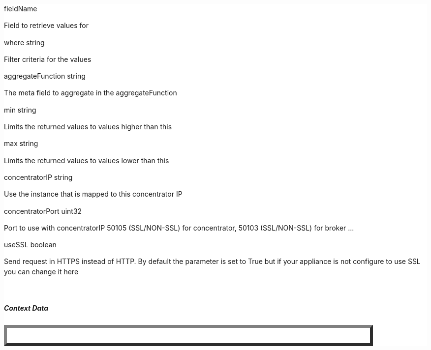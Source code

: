 <td style="width: 97px;">fieldName</td>
<td style="width: 61px;"> </td>
<td style="width: 455px;">
<p>Field to retrieve values for</p>
</td>
</tr>
<tr>
<td style="width: 97px;">where</td>
<td style="width: 61px;">string</td>
<td style="width: 455px;">
<p>Filter criteria for the values</p>
</td>
</tr>
<tr>
<td style="width: 97px;">aggregateFunction</td>
<td style="width: 61px;">string</td>
<td style="width: 455px;">
<p>The meta field to aggregate in the aggregateFunction</p>
</td>
</tr>
<tr>
<td style="width: 97px;">min</td>
<td style="width: 61px;">string</td>
<td style="width: 455px;">
<p>Limits the returned values to values higher than this</p>
</td>
</tr>
<tr>
<td style="width: 97px;">max</td>
<td style="width: 61px;">string</td>
<td style="width: 455px;">
<p>Limits the returned values to values lower than this</p>
</td>
</tr>
<tr>
<td style="width: 97px;">concentratorIP</td>
<td style="width: 61px;">string</td>
<td style="width: 455px;">
<p>Use the instance that is mapped to this concentrator IP</p>
</td>
</tr>
<tr>
<td style="width: 97px;">concentratorPort</td>
<td style="width: 61px;">uint32 </td>
<td style="width: 455px;">
<p>Port to use with concentratorIP 50105 (SSL/NON-SSL) for concentrator, 50103 (SSL/NON-SSL) for broker ...</p>
</td>
</tr>
<tr>
<td style="width: 97px;">useSSL</td>
<td style="width: 61px;">boolean</td>
<td style="width: 508px;">
<p>Send request in HTTPS instead of HTTP. By default the parameter is set to True but if your appliance is not configure to use SSL you can change it here</p>
</td>
</tr>
</tbody>
</table>
<p> </p>
<h5>Context Data</h5>
<table style="height: 43px; width: 750px;" border="6" cellpadding="2">
<tbody>
<tr>